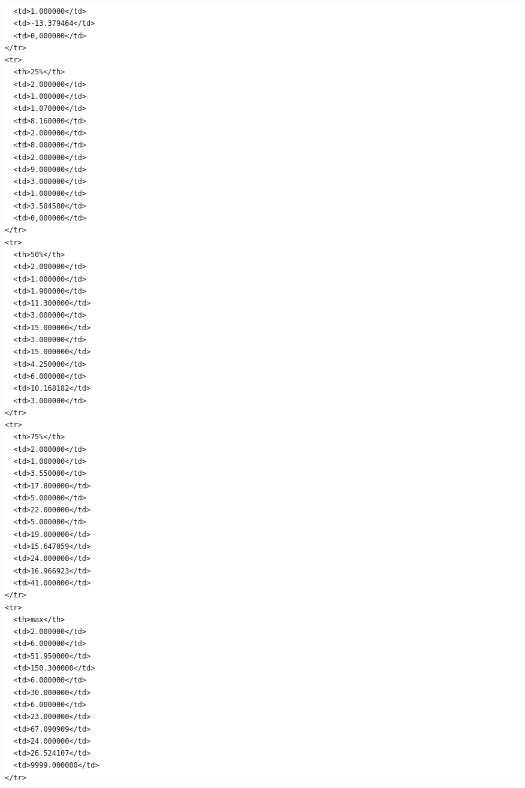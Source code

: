       <td>1.000000</td>
      <td>-13.379464</td>
      <td>0,000000</td>
    </tr>
    <tr>
      <th>25%</th>
      <td>2.000000</td>
      <td>1.000000</td>
      <td>1.070000</td>
      <td>8.160000</td>
      <td>2.000000</td>
      <td>8.000000</td>
      <td>2.000000</td>
      <td>9.000000</td>
      <td>3.000000</td>
      <td>1.000000</td>
      <td>3.504580</td>
      <td>0,000000</td>
    </tr>
    <tr>
      <th>50%</th>
      <td>2.000000</td>
      <td>1.000000</td>
      <td>1.900000</td>
      <td>11.300000</td>
      <td>3.000000</td>
      <td>15.000000</td>
      <td>3.000000</td>
      <td>15.000000</td>
      <td>4.250000</td>
      <td>6.000000</td>
      <td>10.168182</td>
      <td>3.000000</td>
    </tr>
    <tr>
      <th>75%</th>
      <td>2.000000</td>
      <td>1.000000</td>
      <td>3.550000</td>
      <td>17.800000</td>
      <td>5.000000</td>
      <td>22.000000</td>
      <td>5.000000</td>
      <td>19.000000</td>
      <td>15.647059</td>
      <td>24.000000</td>
      <td>16.966923</td>
      <td>41.000000</td>
    </tr>
    <tr>
      <th>max</th>
      <td>2.000000</td>
      <td>6.000000</td>
      <td>51.950000</td>
      <td>150.300000</td>
      <td>6.000000</td>
      <td>30.000000</td>
      <td>6.000000</td>
      <td>23.000000</td>
      <td>67.090909</td>
      <td>24.000000</td>
      <td>26.524107</td>
      <td>9999.000000</td>
    </tr>